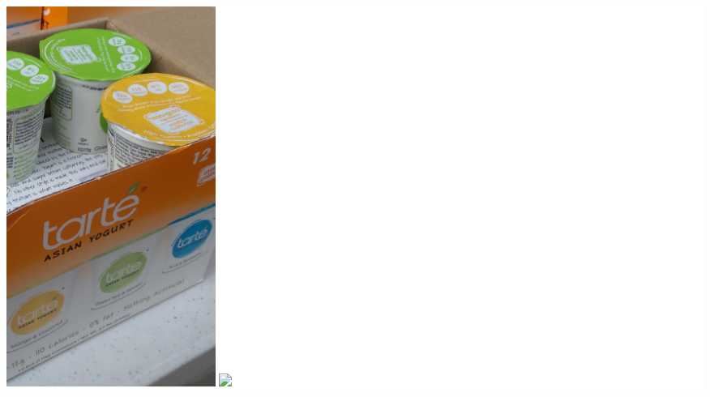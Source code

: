 <img src="/images/posts/summary3.jpg" style="width: 30%;"/>

<img src="/images/posts/summary4.jpg" style="width: 50%;"/>
